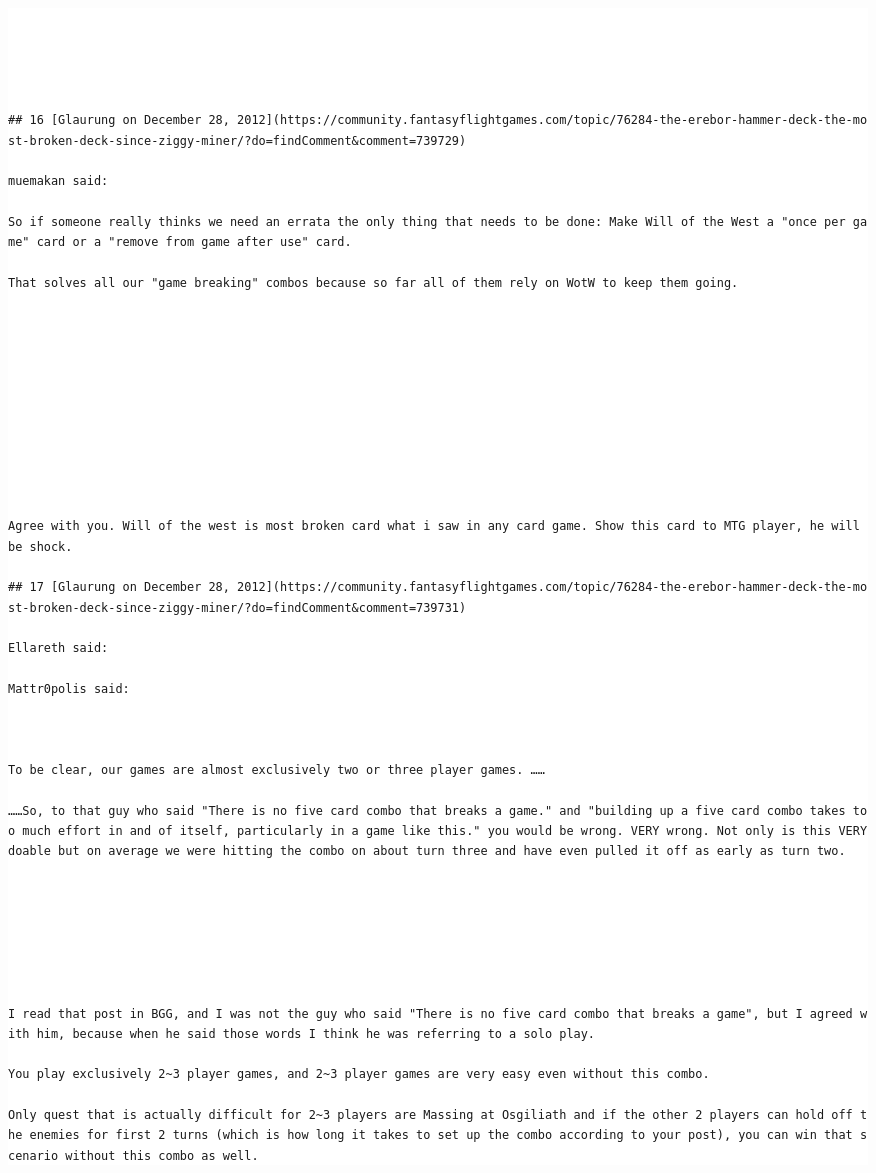 ~~~~~

 

 

## 16 [Glaurung on December 28, 2012](https://community.fantasyflightgames.com/topic/76284-the-erebor-hammer-deck-the-most-broken-deck-since-ziggy-miner/?do=findComment&comment=739729)

muemakan said:

So if someone really thinks we need an errata the only thing that needs to be done: Make Will of the West a "once per game" card or a "remove from game after use" card. 

That solves all our "game breaking" combos because so far all of them rely on WotW to keep them going.

 

 

 

 



Agree with you. Will of the west is most broken card what i saw in any card game. Show this card to MTG player, he will be shock.

## 17 [Glaurung on December 28, 2012](https://community.fantasyflightgames.com/topic/76284-the-erebor-hammer-deck-the-most-broken-deck-since-ziggy-miner/?do=findComment&comment=739731)

Ellareth said:

Mattr0polis said:

 

To be clear, our games are almost exclusively two or three player games. ……
 
……So, to that guy who said "There is no five card combo that breaks a game." and "building up a five card combo takes too much effort in and of itself, particularly in a game like this." you would be wrong. VERY wrong. Not only is this VERY doable but on average we were hitting the combo on about turn three and have even pulled it off as early as turn two.

 

 

 

I read that post in BGG, and I was not the guy who said "There is no five card combo that breaks a game", but I agreed with him, because when he said those words I think he was referring to a solo play.

You play exclusively 2~3 player games, and 2~3 player games are very easy even without this combo.

Only quest that is actually difficult for 2~3 players are Massing at Osgiliath and if the other 2 players can hold off the enemies for first 2 turns (which is how long it takes to set up the combo according to your post), you can win that scenario without this combo as well.

~~~~~